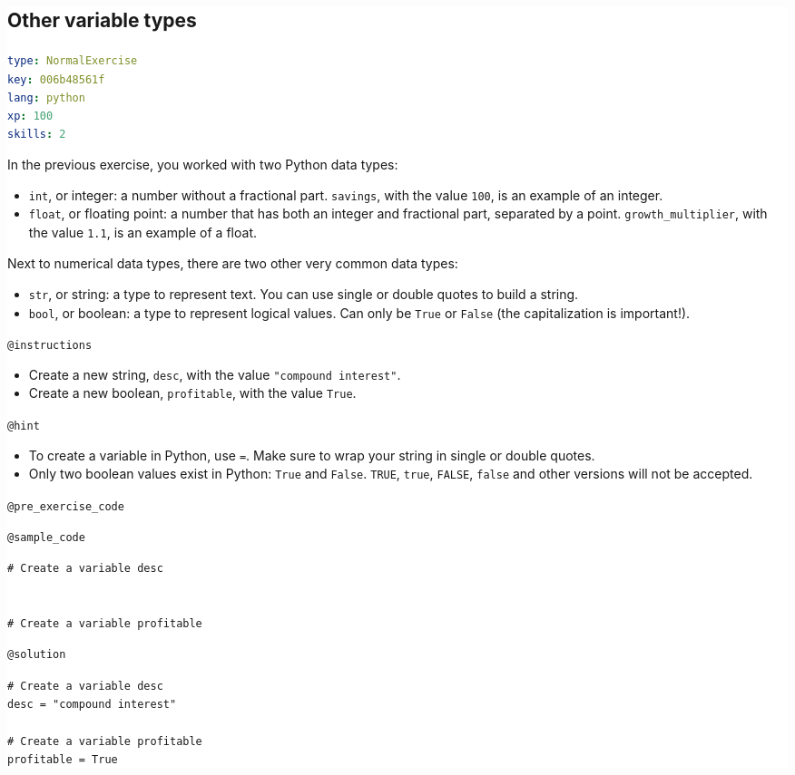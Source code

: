 
## Other variable types

```yaml
type: NormalExercise
key: 006b48561f
lang: python
xp: 100
skills: 2
```

In the previous exercise, you worked with two Python data types:

- `int`, or integer: a number without a fractional part. `savings`, with the value `100`, is an example of an integer.
- `float`, or floating point: a number that has both an integer and fractional part, separated by a point. `growth_multiplier`, with the value `1.1`, is an example of a float.

Next to numerical data types, there are two other very common data types:

- `str`, or string: a type to represent text. You can use single or double quotes to build a string.
- `bool`, or boolean: a type to represent logical values. Can only be `True` or `False` (the capitalization is important!).

`@instructions`
- Create a new string, `desc`, with the value `"compound interest"`.
- Create a new boolean, `profitable`, with the value `True`.

`@hint`
- To create a variable in Python, use `=`. Make sure to wrap your string in single or double quotes.
- Only two boolean values exist in Python: `True` and `False`. `TRUE`, `true`, `FALSE`, `false` and other versions will not be accepted.

`@pre_exercise_code`
```{python}

```

`@sample_code`
```{python}
# Create a variable desc


# Create a variable profitable

```

`@solution`
```{python}
# Create a variable desc
desc = "compound interest"

# Create a variable profitable
profitable = True
```
